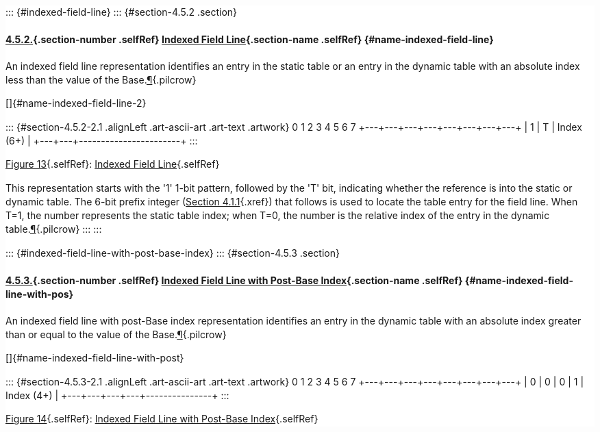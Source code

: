 ::: {#indexed-field-line}
::: {#section-4.5.2 .section}
#### [4.5.2.](#section-4.5.2){.section-number .selfRef} [Indexed Field Line](#name-indexed-field-line){.section-name .selfRef} {#name-indexed-field-line}

An indexed field line representation identifies an entry in the static
table or an entry in the dynamic table with an absolute index less than
the value of the Base.[¶](#section-4.5.2-1){.pilcrow}

[]{#name-indexed-field-line-2}

::: {#section-4.5.2-2.1 .alignLeft .art-ascii-art .art-text .artwork}
      0   1   2   3   4   5   6   7
    +---+---+---+---+---+---+---+---+
    | 1 | T |      Index (6+)       |
    +---+---+-----------------------+
:::

[Figure 13](#figure-13){.selfRef}: [Indexed Field
Line](#name-indexed-field-line-2){.selfRef}

This representation starts with the \'1\' 1-bit pattern, followed by the
\'T\' bit, indicating whether the reference is into the static or
dynamic table. The 6-bit prefix integer ([Section
4.1.1](#prefixed-integers){.xref}) that follows is used to locate the
table entry for the field line. When T=1, the number represents the
static table index; when T=0, the number is the relative index of the
entry in the dynamic table.[¶](#section-4.5.2-3){.pilcrow}
:::
:::

::: {#indexed-field-line-with-post-base-index}
::: {#section-4.5.3 .section}
#### [4.5.3.](#section-4.5.3){.section-number .selfRef} [Indexed Field Line with Post-Base Index](#name-indexed-field-line-with-pos){.section-name .selfRef} {#name-indexed-field-line-with-pos}

An indexed field line with post-Base index representation identifies an
entry in the dynamic table with an absolute index greater than or equal
to the value of the Base.[¶](#section-4.5.3-1){.pilcrow}

[]{#name-indexed-field-line-with-post}

::: {#section-4.5.3-2.1 .alignLeft .art-ascii-art .art-text .artwork}
      0   1   2   3   4   5   6   7
    +---+---+---+---+---+---+---+---+
    | 0 | 0 | 0 | 1 |  Index (4+)   |
    +---+---+---+---+---------------+
:::

[Figure 14](#figure-14){.selfRef}: [Indexed Field Line with Post-Base
Index](#name-indexed-field-line-with-post){.selfRef}
